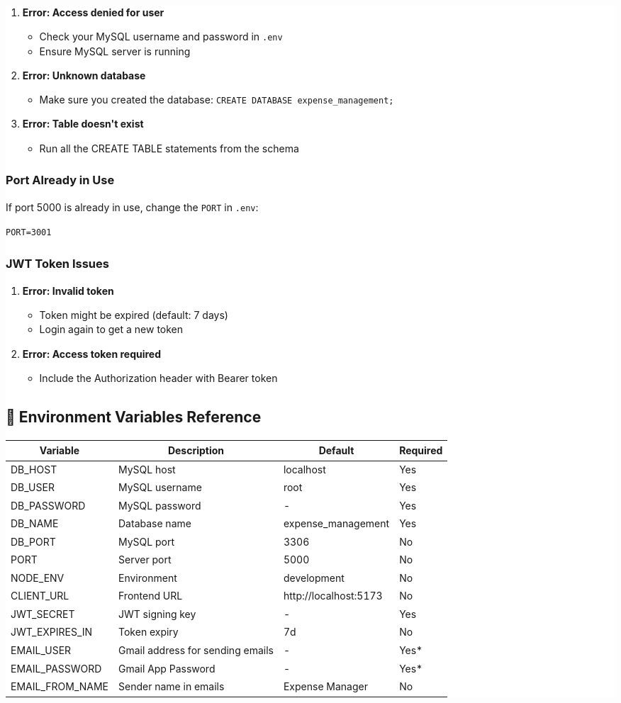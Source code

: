 1. **Error: Access denied for user**
   - Check your MySQL username and password in `.env`
   - Ensure MySQL server is running

2. **Error: Unknown database**
   - Make sure you created the database: `CREATE DATABASE expense_management;`

3. **Error: Table doesn't exist**
   - Run all the CREATE TABLE statements from the schema

### Port Already in Use

If port 5000 is already in use, change the `PORT` in `.env`:

```env
PORT=3001
```

### JWT Token Issues

1. **Error: Invalid token**
   - Token might be expired (default: 7 days)
   - Login again to get a new token

2. **Error: Access token required**
   - Include the Authorization header with Bearer token

## 📝 Environment Variables Reference

| Variable | Description | Default | Required |
|----------|-------------|---------|----------|
| DB_HOST | MySQL host | localhost | Yes |
| DB_USER | MySQL username | root | Yes |
| DB_PASSWORD | MySQL password | - | Yes |
| DB_NAME | Database name | expense_management | Yes |
| DB_PORT | MySQL port | 3306 | No |
| PORT | Server port | 5000 | No |
| NODE_ENV | Environment | development | No |
| CLIENT_URL | Frontend URL | http://localhost:5173 | No |
| JWT_SECRET | JWT signing key | - | Yes |
| JWT_EXPIRES_IN | Token expiry | 7d | No |
| EMAIL_USER | Gmail address for sending emails | - | Yes* |
| EMAIL_PASSWORD | Gmail App Password | - | Yes* |
| EMAIL_FROM_NAME | Sender name in emails | Expense Manager | No |
